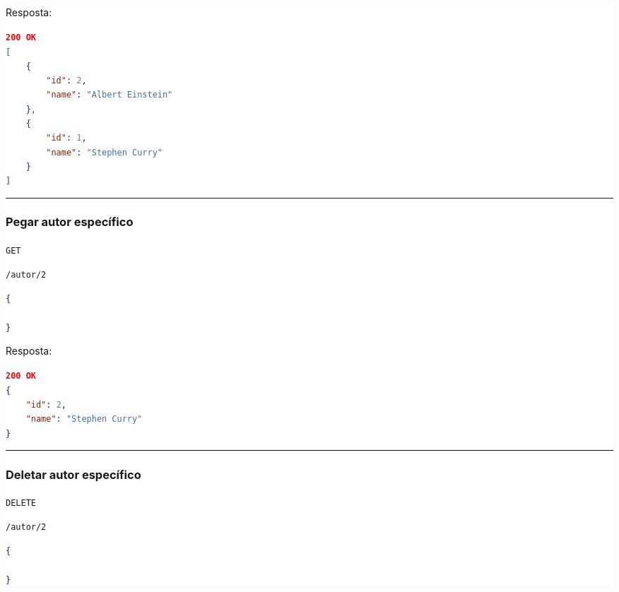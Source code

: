 Resposta:
``` json
200 OK
[
	{
		"id": 2,
		"name": "Albert Einstein"
	},
	{
		"id": 1,
		"name": "Stephen Curry"
	}
]
```



---------------------------------------------------------




### **Pegar autor específico**

`GET`
```
/autor/2
```
``` json
{
	
}
```

Resposta:
``` json
200 OK
{
	"id": 2,
	"name": "Stephen Curry"
}
```



---------------------------------------------------------




### **Deletar autor específico**

`DELETE`
```
/autor/2
```
``` json
{
	
}
```
